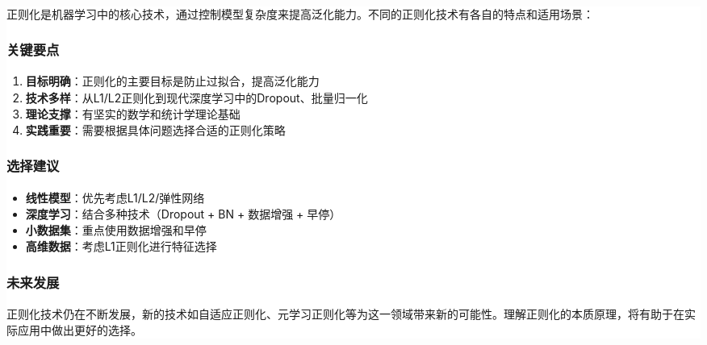 正则化是机器学习中的核心技术，通过控制模型复杂度来提高泛化能力。不同的正则化技术有各自的特点和适用场景：

### 关键要点

1. **目标明确**：正则化的主要目标是防止过拟合，提高泛化能力
2. **技术多样**：从L1/L2正则化到现代深度学习中的Dropout、批量归一化
3. **理论支撑**：有坚实的数学和统计学理论基础
4. **实践重要**：需要根据具体问题选择合适的正则化策略

### 选择建议

- **线性模型**：优先考虑L1/L2/弹性网络
- **深度学习**：结合多种技术（Dropout + BN + 数据增强 + 早停）
- **小数据集**：重点使用数据增强和早停
- **高维数据**：考虑L1正则化进行特征选择

### 未来发展

正则化技术仍在不断发展，新的技术如自适应正则化、元学习正则化等为这一领域带来新的可能性。理解正则化的本质原理，将有助于在实际应用中做出更好的选择。
